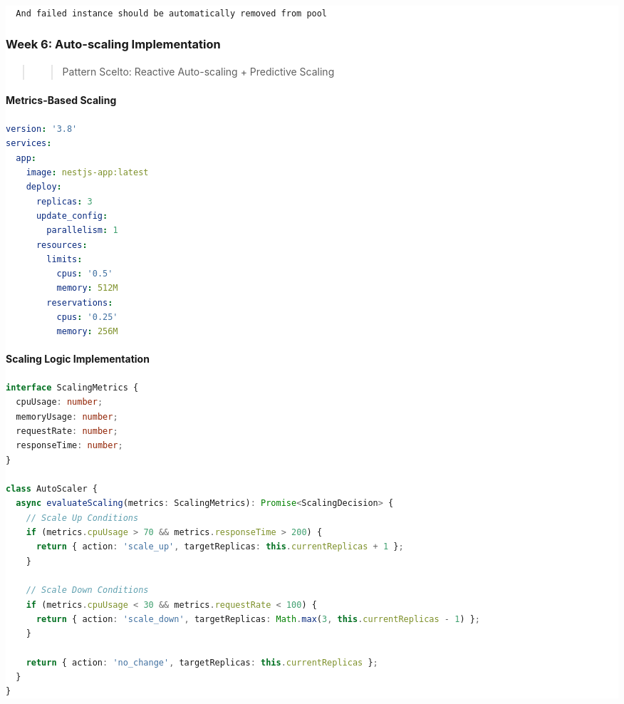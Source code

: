 ```gherkin
  And failed instance should be automatically removed from pool
```

### Week 6: Auto-scaling Implementation

>> Pattern Scelto: Reactive Auto-scaling + Predictive Scaling

#### Metrics-Based Scaling

```yaml
version: '3.8'
services:
  app:
    image: nestjs-app:latest
    deploy:
      replicas: 3
      update_config:
        parallelism: 1
      resources:
        limits:
          cpus: '0.5'
          memory: 512M
        reservations:
          cpus: '0.25'
          memory: 256M
```

#### Scaling Logic Implementation

```typescript
interface ScalingMetrics {
  cpuUsage: number;
  memoryUsage: number;
  requestRate: number;
  responseTime: number;
}

class AutoScaler {
  async evaluateScaling(metrics: ScalingMetrics): Promise<ScalingDecision> {
    // Scale Up Conditions
    if (metrics.cpuUsage > 70 && metrics.responseTime > 200) {
      return { action: 'scale_up', targetReplicas: this.currentReplicas + 1 };
    }
    
    // Scale Down Conditions
    if (metrics.cpuUsage < 30 && metrics.requestRate < 100) {
      return { action: 'scale_down', targetReplicas: Math.max(3, this.currentReplicas - 1) };
    }
    
    return { action: 'no_change', targetReplicas: this.currentReplicas };
  }
}
```
